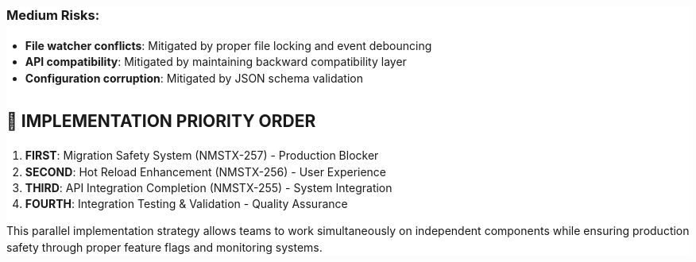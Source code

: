 ### **Medium Risks**:
- **File watcher conflicts**: Mitigated by proper file locking and event debouncing
- **API compatibility**: Mitigated by maintaining backward compatibility layer
- **Configuration corruption**: Mitigated by JSON schema validation

## 🏁 IMPLEMENTATION PRIORITY ORDER

1. **FIRST**: Migration Safety System (NMSTX-257) - Production Blocker
2. **SECOND**: Hot Reload Enhancement (NMSTX-256) - User Experience
3. **THIRD**: API Integration Completion (NMSTX-255) - System Integration
4. **FOURTH**: Integration Testing & Validation - Quality Assurance

This parallel implementation strategy allows teams to work simultaneously on independent components while ensuring production safety through proper feature flags and monitoring systems.